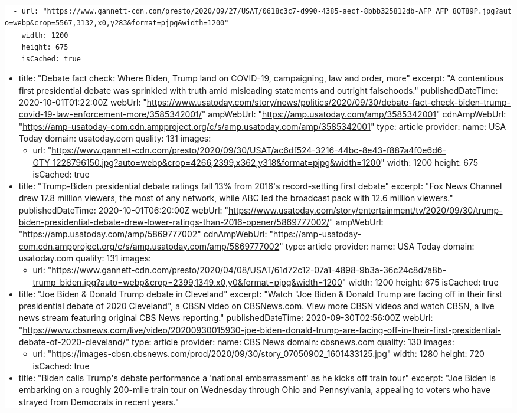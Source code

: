       - url: "https://www.gannett-cdn.com/presto/2020/09/27/USAT/0618c3c7-d990-4385-aecf-8bbb325812db-AFP_AFP_8QT89P.jpg?auto=webp&crop=5567,3132,x0,y283&format=pjpg&width=1200"
        width: 1200
        height: 675
        isCached: true
  - title: "Debate fact check: Where Biden, Trump land on COVID-19, campaigning, law and order, more"
    excerpt: "A contentious first presidential debate was sprinkled with truth amid misleading statements and outright falsehoods."
    publishedDateTime: 2020-10-01T01:22:00Z
    webUrl: "https://www.usatoday.com/story/news/politics/2020/09/30/debate-fact-check-biden-trump-covid-19-law-enforcement-more/3585342001/"
    ampWebUrl: "https://amp.usatoday.com/amp/3585342001"
    cdnAmpWebUrl: "https://amp-usatoday-com.cdn.ampproject.org/c/s/amp.usatoday.com/amp/3585342001"
    type: article
    provider:
      name: USA Today
      domain: usatoday.com
    quality: 131
    images:
      - url: "https://www.gannett-cdn.com/presto/2020/09/30/USAT/ac6df524-3216-44bc-8e43-f887a4f0e6d6-GTY_1228796150.jpg?auto=webp&crop=4266,2399,x362,y318&format=pjpg&width=1200"
        width: 1200
        height: 675
        isCached: true
  - title: "Trump-Biden presidential debate ratings fall 13% from 2016's record-setting first debate"
    excerpt: "Fox News Channel drew 17.8 million viewers, the most of any network, while ABC led the broadcast pack with 12.6 million viewers."
    publishedDateTime: 2020-10-01T06:20:00Z
    webUrl: "https://www.usatoday.com/story/entertainment/tv/2020/09/30/trump-biden-presidential-debate-drew-lower-ratings-than-2016-opener/5869777002/"
    ampWebUrl: "https://amp.usatoday.com/amp/5869777002"
    cdnAmpWebUrl: "https://amp-usatoday-com.cdn.ampproject.org/c/s/amp.usatoday.com/amp/5869777002"
    type: article
    provider:
      name: USA Today
      domain: usatoday.com
    quality: 131
    images:
      - url: "https://www.gannett-cdn.com/presto/2020/04/08/USAT/61d72c12-07a1-4898-9b3a-36c24c8d7a8b-trump_biden.jpg?auto=webp&crop=2399,1349,x0,y0&format=pjpg&width=1200"
        width: 1200
        height: 675
        isCached: true
  - title: "Joe Biden & Donald Trump debate in Cleveland"
    excerpt: "Watch \"Joe Biden & Donald Trump are facing off in their first presidential debate of 2020 Cleveland\", a CBSN video on CBSNews.com. View more CBSN videos and watch CBSN, a live news stream featuring original CBS News reporting."
    publishedDateTime: 2020-09-30T02:56:00Z
    webUrl: "https://www.cbsnews.com/live/video/20200930015930-joe-biden-donald-trump-are-facing-off-in-their-first-presidential-debate-of-2020-cleveland/"
    type: article
    provider:
      name: CBS News
      domain: cbsnews.com
    quality: 130
    images:
      - url: "https://images-cbsn.cbsnews.com/prod/2020/09/30/story_07050902_1601433125.jpg"
        width: 1280
        height: 720
        isCached: true
  - title: "Biden calls Trump's debate performance a 'national embarrassment' as he kicks off train tour"
    excerpt: "Joe Biden is embarking on a roughly 200-mile train tour on Wednesday through Ohio and Pennsylvania, appealing to voters who have strayed from Democrats in recent years."